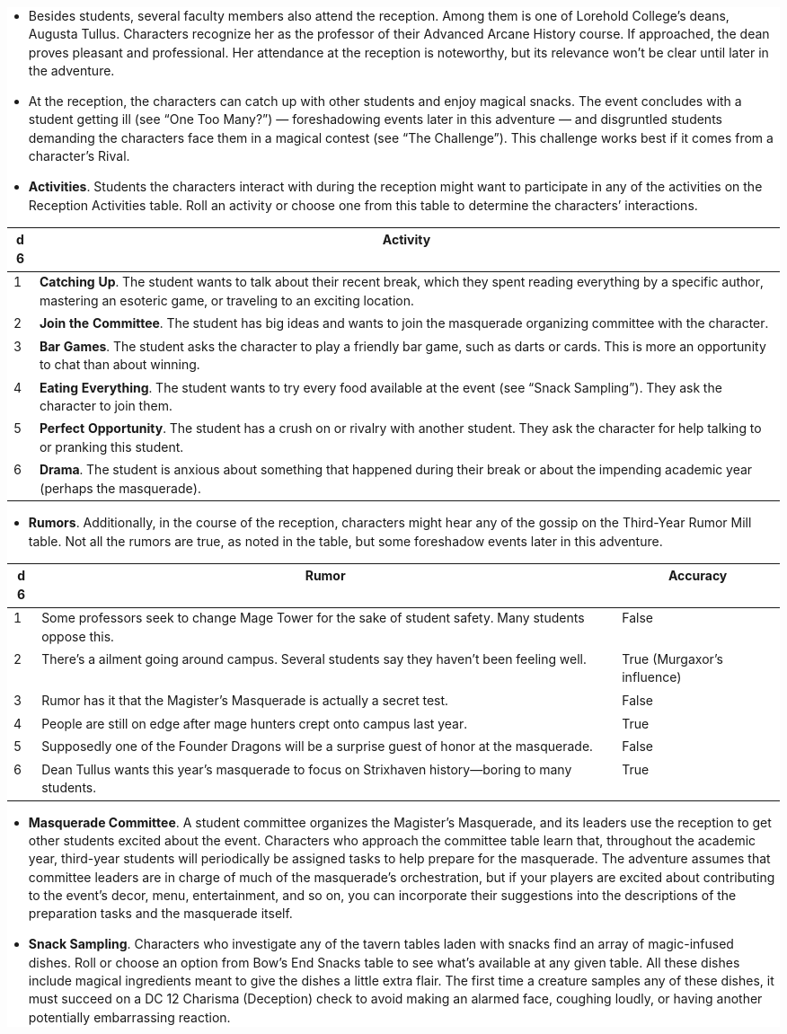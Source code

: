 - Besides students, several faculty members also attend the reception. Among them is one of Lorehold College’s deans, Augusta Tullus. Characters recognize her as the professor of their Advanced Arcane History course. If approached, the dean proves pleasant and professional. Her attendance at the reception is noteworthy, but its relevance won’t be clear until later in the adventure.
- At the reception, the characters can catch up with other students and enjoy magical snacks. The event concludes with a student getting ill (see “One Too Many?”) — foreshadowing events later in this adventure — and disgruntled students demanding the characters face them in a magical contest (see “The Challenge”). This challenge works best if it comes from a character’s Rival.

- **Activities**. Students the characters interact with during the reception might want to participate in any of the activities on the Reception Activities table. Roll an activity or choose one from this table to determine the characters’ interactions.

| d6  | Activity                                                                                                                                                                                         |
| --- | ------------------------------------------------------------------------------------------------------------------------------------------------------------------------------------------------ |
| 1   | **Catching Up**. The student wants to talk about their recent break, which they spent reading everything by a specific author, mastering an esoteric game, or traveling to an exciting location. |
| 2   | **Join the Committee**. The student has big ideas and wants to join the masquerade organizing committee with the character.                                                                      |
| 3   | **Bar Games**. The student asks the character to play a friendly bar game, such as darts or cards. This is more an opportunity to chat than about winning.                                       |
| 4   | **Eating Everything**. The student wants to try every food available at the event (see “Snack Sampling”). They ask the character to join them.                                                   |
| 5   | **Perfect Opportunity**. The student has a crush on or rivalry with another student. They ask the character for help talking to or pranking this student.                                        |
| 6   | **Drama**. The student is anxious about something that happened during their break or about the impending academic year (perhaps the masquerade).                                                |
- **Rumors**. Additionally, in the course of the reception, characters might hear any of the gossip on the Third-Year Rumor Mill table. Not all the rumors are true, as noted in the table, but some foreshadow events later in this adventure.

| d6  | Rumor                                                                                                | Accuracy                    |
| --- | ---------------------------------------------------------------------------------------------------- | --------------------------- |
| 1   | Some professors seek to change Mage Tower for the sake of student safety. Many students oppose this. | False                       |
| 2   | There’s a ailment going around campus. Several students say they haven’t been feeling well.          | True (Murgaxor’s influence) |
| 3   | Rumor has it that the Magister’s Masquerade is actually a secret test.                               | False                       |
| 4   | People are still on edge after mage hunters crept onto campus last year.                             | True                        |
| 5   | Supposedly one of the Founder Dragons will be a surprise guest of honor at the masquerade.           | False                       |
| 6   | Dean Tullus wants this year’s masquerade to focus on Strixhaven history—boring to many students.     | True                        |
- **Masquerade Committee**. A student committee organizes the Magister’s Masquerade, and its leaders use the reception to get other students excited about the event. Characters who approach the committee table learn that, throughout the academic year, third-year students will periodically be assigned tasks to help prepare for the masquerade. The adventure assumes that committee leaders are in charge of much of the masquerade’s orchestration, but if your players are excited about contributing to the event’s decor, menu, entertainment, and so on, you can incorporate their suggestions into the descriptions of the preparation tasks and the masquerade itself.

- **Snack Sampling**. Characters who investigate any of the tavern tables laden with snacks find an array of magic-infused dishes. Roll or choose an option from Bow’s End Snacks table to see what’s available at any given table. All these dishes include magical ingredients meant to give the dishes a little extra flair. The first time a creature samples any of these dishes, it must succeed on a DC 12 Charisma (Deception) check to avoid making an alarmed face, coughing loudly, or having another potentially embarrassing reaction.
